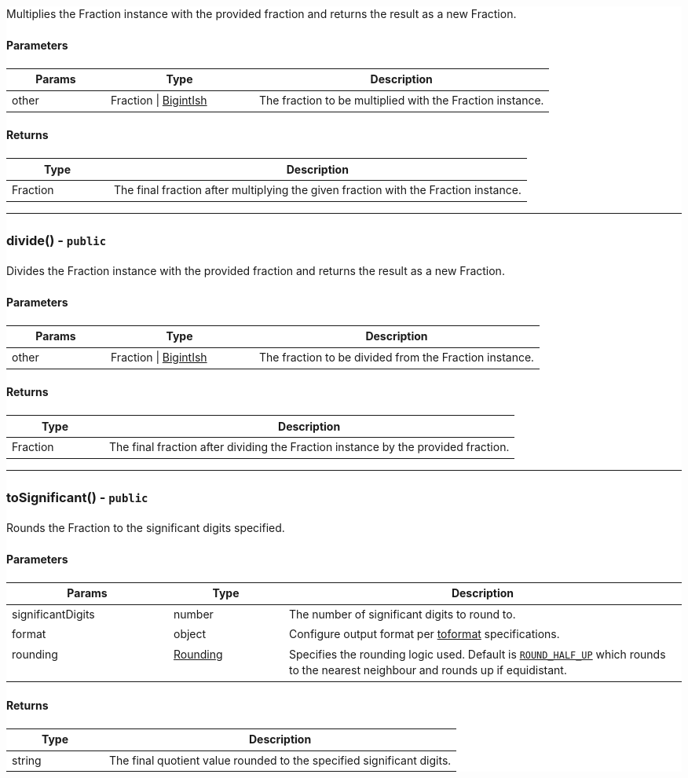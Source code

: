 Multiplies the Fraction instance with the provided fraction and returns the result as a new Fraction.

#### Parameters

<table><thead><tr><th width="112">Params</th><th width="175">Type</th><th>Description</th></tr></thead><tbody><tr><td>other</td><td>Fraction | <a href="https://github.com/KyberNetwork/ks-sdk-core/blob/c265d1b09784660bb9aca6f0d080aace334c0ac4/src/constants.ts#L4C16-L4C16">BigintIsh</a></td><td>The fraction to be multiplied with the Fraction instance.</td></tr></tbody></table>

#### Returns

<table><thead><tr><th width="116">Type</th><th>Description</th></tr></thead><tbody><tr><td>Fraction</td><td>The final fraction after multiplying the given fraction with the Fraction instance.</td></tr></tbody></table>

***

### divide() - `public`

Divides the Fraction instance with the provided fraction and returns the result as a new Fraction.

#### Parameters

<table><thead><tr><th width="112">Params</th><th width="175">Type</th><th>Description</th></tr></thead><tbody><tr><td>other</td><td>Fraction | <a href="https://github.com/KyberNetwork/ks-sdk-core/blob/c265d1b09784660bb9aca6f0d080aace334c0ac4/src/constants.ts#L4C16-L4C16">BigintIsh</a></td><td>The fraction to be divided from the Fraction instance.</td></tr></tbody></table>

#### Returns

<table><thead><tr><th width="110">Type</th><th>Description</th></tr></thead><tbody><tr><td>Fraction</td><td>The final fraction after dividing the Fraction instance by the provided fraction.</td></tr></tbody></table>

***

### toSignificant() - `public`

Rounds the Fraction to the significant digits specified.

#### Parameters

<table><thead><tr><th width="192">Params</th><th width="133">Type</th><th>Description</th></tr></thead><tbody><tr><td>significantDigits</td><td>number</td><td>The number of significant digits to round to.</td></tr><tr><td>format</td><td>object</td><td>Configure output format per <a href="https://www.npmjs.com/package/toformat">toformat</a> specifications.</td></tr><tr><td>rounding</td><td><a href="https://github.com/KyberNetwork/ks-sdk-core/blob/c265d1b09784660bb9aca6f0d080aace334c0ac4/src/constants.ts#L11">Rounding</a></td><td>Specifies the rounding logic used. Default is <a href="https://mikemcl.github.io/decimal.js-light/#modes"><code>ROUND_HALF_UP</code></a> which rounds to the nearest neighbour and rounds up if equidistant.</td></tr></tbody></table>

#### Returns

<table><thead><tr><th width="110">Type</th><th>Description</th></tr></thead><tbody><tr><td>string</td><td>The final quotient value rounded to the specified significant digits.</td></tr></tbody></table>
